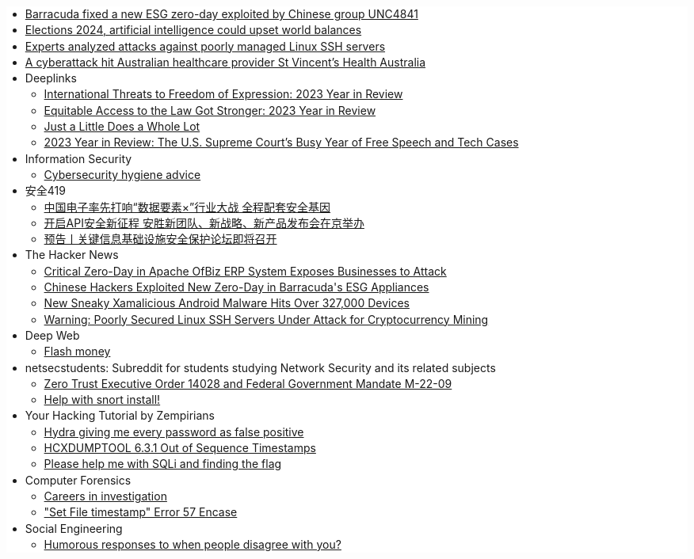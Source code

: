   - [Barracuda fixed a new ESG zero-day exploited by Chinese group UNC4841](https://securityaffairs.com/156502/breaking-news/barracuda-fixed-a-new-esg-zero-day-exploited-by-chinese-group-unc4841.html)
  - [Elections 2024, artificial intelligence could upset world balances](https://securityaffairs.com/156485/security/elections-2024-artificial-intelligence-impact.html)
  - [Experts analyzed attacks against poorly managed Linux SSH servers](https://securityaffairs.com/156466/hacking/threat-actors-linux-ssh-servers-attacks.html)
  - [A cyberattack hit Australian healthcare provider St Vincent’s Health Australia](https://securityaffairs.com/156445/data-breach/st-vincents-health-australia-cyberattack.html)
- Deeplinks
  - [International Threats to Freedom of Expression: 2023 Year in Review](https://www.eff.org/deeplinks/2023/12/international-threats-freedom-expression-2023-year-review)
  - [Equitable Access to the Law Got Stronger: 2023 Year in Review](https://www.eff.org/deeplinks/2023/12/equitable-access-law-got-stronger-year)
  - [Just a Little Does a Whole Lot](https://www.eff.org/deeplinks/2023/12/just-little-does-whole-lot)
  - [2023 Year in Review: The U.S. Supreme Court’s Busy Year of Free Speech and Tech Cases](https://www.eff.org/deeplinks/2023/12/2023-year-review-us-supreme-courts-busy-year-free-speech-and-tech-cases)
- Information Security
  - [Cybersecurity hygiene advice](https://www.reddit.com/r/Information_Security/comments/18rxz0a/cybersecurity_hygiene_advice/)
- 安全419
  - [中国电子率先打响“数据要素×”行业大战 全程配套安全基因](https://mp.weixin.qq.com/s?__biz=MzUyMDQ4OTkyMg==&mid=2247536530&idx=1&sn=0d09bd94fc8ceeb72c1cdf744dfcd7e0&chksm=f9eb913fce9c18295bdcf7d25aeba287d389a392ce782b33f0193563309aa09500e250b6d2e1&scene=58&subscene=0#rd)
  - [开启API安全新征程 安胜新团队、新战略、新产品发布会在京举办](https://mp.weixin.qq.com/s?__biz=MzUyMDQ4OTkyMg==&mid=2247536530&idx=2&sn=a862ed1cf07b4baeb84f54373b307824&chksm=f9eb913fce9c18293a479c1f54e6e7c38dec6240aabb42f8bd116f1d3318813416dc25ae1cc4&scene=58&subscene=0#rd)
  - [预告丨关键信息基础设施安全保护论坛即将召开](https://mp.weixin.qq.com/s?__biz=MzUyMDQ4OTkyMg==&mid=2247536530&idx=3&sn=5ca2bd4bdda125d10be32990a412c3f0&chksm=f9eb913fce9c1829c0f6ab0a493a6b9e12814628ee501bfc4705d142cd08a32173ab6f6373a4&scene=58&subscene=0#rd)
- The Hacker News
  - [Critical Zero-Day in Apache OfBiz ERP System Exposes Businesses to Attack](https://thehackernews.com/2023/12/critical-zero-day-in-apache-ofbiz-erp.html)
  - [Chinese Hackers Exploited New Zero-Day in Barracuda's ESG Appliances](https://thehackernews.com/2023/12/chinese-hackers-exploited-new-zero-day.html)
  - [New Sneaky Xamalicious Android Malware Hits Over 327,000 Devices](https://thehackernews.com/2023/12/new-sneaky-xamalicious-android-malware.html)
  - [Warning: Poorly Secured Linux SSH Servers Under Attack for Cryptocurrency Mining](https://thehackernews.com/2023/12/warning-poorly-secured-linux-ssh.html)
- Deep Web
  - [Flash money](https://www.reddit.com/r/deepweb/comments/18ryp3c/flash_money/)
- netsecstudents: Subreddit for students studying Network Security and its related subjects
  - [Zero Trust Executive Order 14028 and Federal Government Mandate M-22-09](https://www.reddit.com/r/netsecstudents/comments/18rpspl/zero_trust_executive_order_14028_and_federal/)
  - [Help with snort install!](https://www.reddit.com/r/netsecstudents/comments/18rp2lj/help_with_snort_install/)
- Your Hacking Tutorial by Zempirians
  - [Hydra giving me every password as false positive](https://www.reddit.com/r/HowToHack/comments/18s0bbc/hydra_giving_me_every_password_as_false_positive/)
  - [HCXDUMPTOOL 6.3.1 Out of Sequence Timestamps](https://www.reddit.com/r/HowToHack/comments/18s4jbh/hcxdumptool_631_out_of_sequence_timestamps/)
  - [Please help me with SQLi and finding the flag](https://www.reddit.com/r/HowToHack/comments/18rn99o/please_help_me_with_sqli_and_finding_the_flag/)
- Computer Forensics
  - [Careers in investigation](https://www.reddit.com/r/computerforensics/comments/18sewds/careers_in_investigation/)
  - ["Set File timestamp" Error 57 Encase](https://www.reddit.com/r/computerforensics/comments/18sa0f3/set_file_timestamp_error_57_encase/)
- Social Engineering
  - [Humorous responses to when people disagree with you?](https://www.reddit.com/r/SocialEngineering/comments/18sf0fw/humorous_responses_to_when_people_disagree_with/)